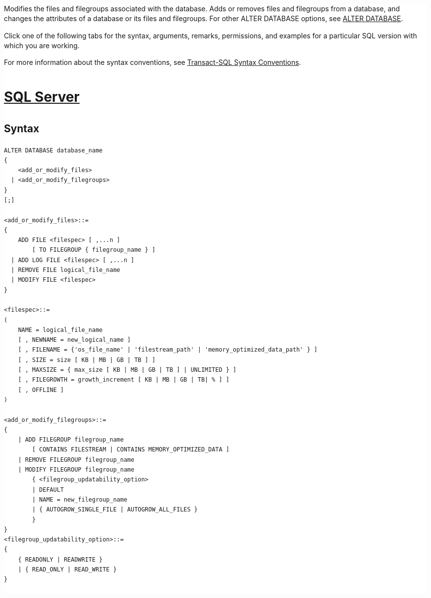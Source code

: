 Modifies the files and filegroups associated with the database. Adds or removes files and filegroups from a database, and changes the attributes of a database or its files and filegroups. For other ALTER DATABASE options, see [ALTER DATABASE](../../t-sql/statements/alter-database-transact-sql.md).

Click one of the following tabs for the syntax, arguments, remarks, permissions, and examples for a particular SQL version with which you are working.

For more information about the syntax conventions, see [Transact-SQL Syntax Conventions](../../t-sql/language-elements/transact-sql-syntax-conventions-transact-sql.md). 

# [SQL Server](#tab/sqlserver)

## Syntax  
  
```  
ALTER DATABASE database_name   
{  
    <add_or_modify_files>  
  | <add_or_modify_filegroups>  
}  
[;]  
  
<add_or_modify_files>::=  
{  
    ADD FILE <filespec> [ ,...n ]   
        [ TO FILEGROUP { filegroup_name } ]  
  | ADD LOG FILE <filespec> [ ,...n ]   
  | REMOVE FILE logical_file_name   
  | MODIFY FILE <filespec>  
}  
  
<filespec>::=   
(  
    NAME = logical_file_name    
    [ , NEWNAME = new_logical_name ]   
    [ , FILENAME = {'os_file_name' | 'filestream_path' | 'memory_optimized_data_path' } ]   
    [ , SIZE = size [ KB | MB | GB | TB ] ]   
    [ , MAXSIZE = { max_size [ KB | MB | GB | TB ] | UNLIMITED } ]   
    [ , FILEGROWTH = growth_increment [ KB | MB | GB | TB| % ] ]   
    [ , OFFLINE ]  
)   
  
<add_or_modify_filegroups>::=  
{  
    | ADD FILEGROUP filegroup_name   
        [ CONTAINS FILESTREAM | CONTAINS MEMORY_OPTIMIZED_DATA ]  
    | REMOVE FILEGROUP filegroup_name   
    | MODIFY FILEGROUP filegroup_name  
        { <filegroup_updatability_option>  
        | DEFAULT  
        | NAME = new_filegroup_name   
        | { AUTOGROW_SINGLE_FILE | AUTOGROW_ALL_FILES }  
        }  
}  
<filegroup_updatability_option>::=  
{  
    { READONLY | READWRITE }   
    | { READ_ONLY | READ_WRITE }  
}  
  
```  
  